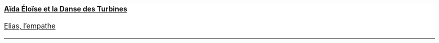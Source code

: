 [**Aïda Éloïse et la Danse des Turbines**](Mythos%20King%20Klown%2014d09637d3f780c894d4f4f3eeac5dc6/Ai%CC%88da%20E%CC%81loi%CC%88se%20et%20la%20Danse%20des%20Turbines%2015f09637d3f780fbaae2f6d1336dfc64.md)

[Elias, l’empathe](Mythos%20King%20Klown%2014d09637d3f780c894d4f4f3eeac5dc6/Elias,%20l%E2%80%99empathe%20bcfdd846c1b5402fa38977987a407457.md)

---